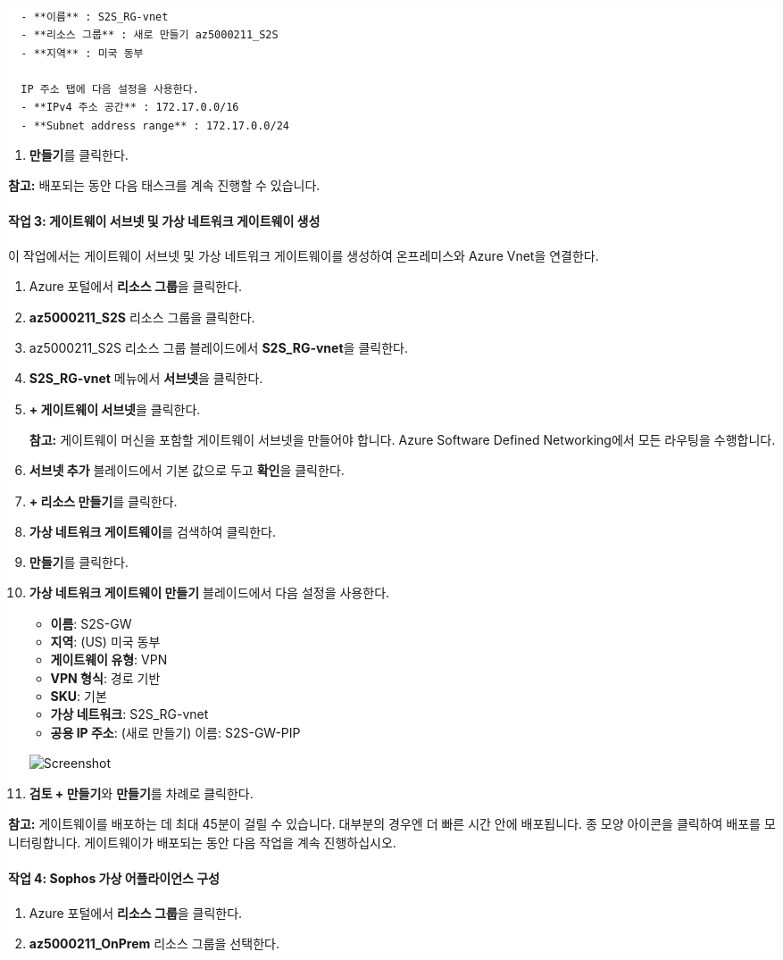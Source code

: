       - **이름** : S2S_RG-vnet
      - **리소스 그룹** : 새로 만들기 az5000211_S2S
      - **지역** : 미국 동부

      IP 주소 탭에 다음 설정을 사용한다.
      - **IPv4 주소 공간** : 172.17.0.0/16
      - **Subnet address range** : 172.17.0.0/24

1.  **만들기**를 클릭한다.

**참고:** 배포되는 동안 다음 태스크를 계속 진행할 수 있습니다.


#### 작업 3: 게이트웨이 서브넷 및 가상 네트워크 게이트웨이 생성

이 작업에서는 게이트웨이 서브넷 및 가상 네트워크 게이트웨이를 생성하여 온프레미스와 Azure Vnet을 연결한다. 

1.  Azure 포털에서 **리소스 그룹**을 클릭한다. 
 
1.  **az5000211_S2S** 리소스 그룹을 클릭한다.

1.  az5000211_S2S 리소스 그룹 블레이드에서 **S2S_RG-vnet**을 클릭한다. 

1.  **S2S_RG-vnet** 메뉴에서 **서브넷**을 클릭한다.

1.  **+ 게이트웨이 서브넷**을 클릭한다.

    **참고:** 게이트웨이 머신을 포함할 게이트웨이 서브넷을 만들어야 합니다. Azure Software Defined Networking에서 모든 라우팅을 수행합니다.

1.  **서브넷 추가** 블레이드에서 기본 값으로 두고 **확인**을 클릭한다. 

1.  **+ 리소스 만들기**를 클릭한다.

1.  **가상 네트워크 게이트웨이**를 검색하여 클릭한다. 

1.  **만들기**를 클릭한다.

1.  **가상 네트워크 게이트웨이 만들기** 블레이드에서 다음 설정을 사용한다. 

      - **이름**: S2S-GW
      - **지역**: (US) 미국 동부
      - **게이트웨이 유형**: VPN
      - **VPN 형식**: 경로 기반
      - **SKU**: 기본
      - **가상 네트워크**: S2S_RG-vnet 
      - **공용 IP 주소**: (새로 만들기) 이름: S2S-GW-PIP

     ![Screenshot](../Media/Module-2/b5da5a3b-bf2c-4bf1-b6d1-8c55010ef2c0.png)

1.  **검토 + 만들기**와 **만들기**를 차례로 클릭한다.

**참고:** 게이트웨이를 배포하는 데 최대 45분이 걸릴 수 있습니다. 대부분의 경우엔 더 빠른 시간 안에 배포됩니다. 종 모양 아이콘을 클릭하여 배포를 모니터링합니다. 게이트웨이가 배포되는 동안 다음 작업을 계속 진행하십시오.


#### 작업 4: Sophos 가상 어플라이언스 구성

1.  Azure 포털에서 **리소스 그룹**을 클릭한다.

1.  **az5000211_OnPrem** 리소스 그룹을 선택한다. 
